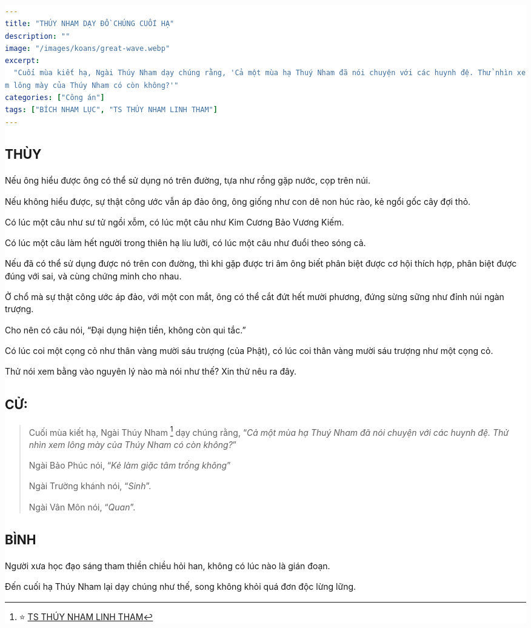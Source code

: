 ```yaml
---
title: "THÚY NHAM DẠY ĐỒ CHÚNG CUỐI HẠ"
description: ""
image: "/images/koans/great-wave.webp"
excerpt: 
  "Cuối mùa kiết hạ, Ngài Thúy Nham dạy chúng rằng, 'Cả một mùa hạ Thuý Nham đã nói chuyện với các huynh đệ. Thử nhìn xem lông mày của Thúy Nham có còn không?'"
categories: ["Công án"]
tags: ["BÍCH NHAM LỤC", "TS THÚY NHAM LINH THAM"]
---
```


## THÙY

Nếu ông hiểu được ông có thể sử dụng nó trên đường, tựa như rồng gặp nước, cọp trên núi. 

Nếu không hiểu được, sự thật công ước vẫn áp đảo ông, ông giống như con dê non húc rào, kẻ ngổi gốc cây đợi thỏ. 

Có lúc một câu như sư tử ngồi xỗm, có lúc một câu như Kim Cương Bảo Vương Kiếm. 

Có lúc một câu làm hết người trong thiên hạ líu lưỡi, có lúc một câu như đuổi theo sóng cả. 

Nếu đã có thể sử dụng được nó trên con đường, thì khi gặp được tri âm ông biết phân biệt được cơ hội thích hợp, phân biệt được đúng với sai, và cùng chứng minh cho nhau. 

Ở chổ mà sự thật công ước áp đảo, với một con mắt, ông có thể cắt đứt hết mười phương, đứng sừng sững như đỉnh núi ngàn trượng.

Cho nên có câu nói, “Đại dụng hiện tiền, không còn qui tắc.” 

Có lúc coi một cọng cỏ như thân vàng mười sáu trượng (của Phật), có lúc coi thân vàng mười sáu trượng như một cọng cỏ. 

Thử nói xem bằng vào nguyên lý nào mà nói như thế? Xin thử nêu ra đây. 

## CỬ:

> Cuối mùa kiết hạ, Ngài Thúy Nham [^1] dạy chúng rằng, 
> “*Cả một mùa hạ Thuý Nham đã nói chuyện với các huynh đệ. Thử nhìn xem lông mày của Thúy Nham có còn không?*” 
> 
> Ngài Bảo Phúc nói, “_Kẻ làm giặc tâm trống không_” 
> 
> Ngài Trường khánh nói, “_Sinh_”. 
> 
> Ngài Vân Môn nói, “_Quan_”.

## BÌNH

Người xưa học đạo sáng tham thiền chiều hỏi han, không có lúc nào là gián đoạn. 

Đến cuối hạ Thúy Nham lại dạy chúng như thế, song không khỏi quá đơn độc lừng lững. 


[^1]: ⭐️ <a href="https://phatgiao.org.vn/tu-dien-phat-hoc-online/thuy-nham-k44421.html" target="_blank">TS THÚY NHAM LINH THAM</a>